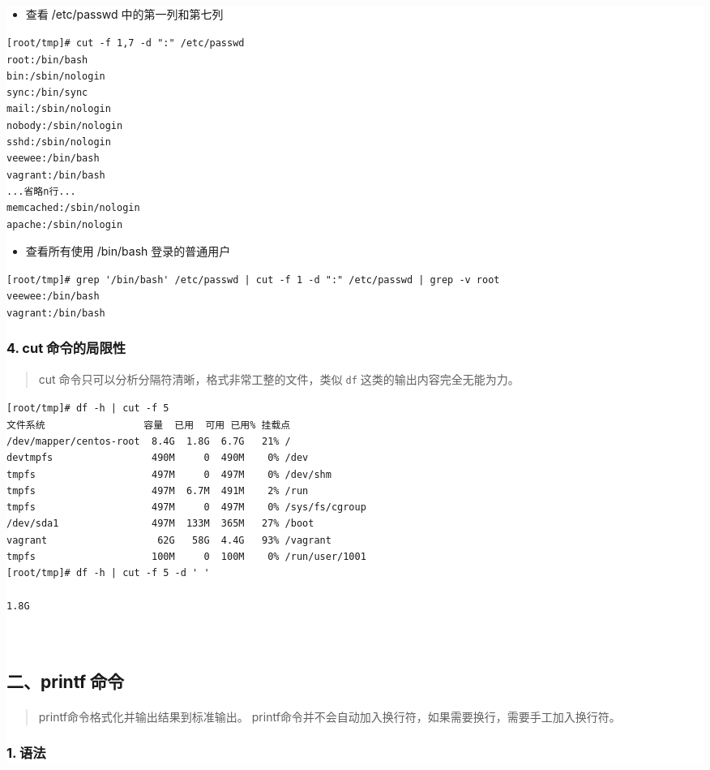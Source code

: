 * 查看 /etc/passwd 中的第一列和第七列
```
[root/tmp]# cut -f 1,7 -d ":" /etc/passwd
root:/bin/bash
bin:/sbin/nologin
sync:/bin/sync
mail:/sbin/nologin
nobody:/sbin/nologin
sshd:/sbin/nologin
veewee:/bin/bash
vagrant:/bin/bash
...省略n行...
memcached:/sbin/nologin
apache:/sbin/nologin
```

* 查看所有使用 /bin/bash 登录的普通用户
```
[root/tmp]# grep '/bin/bash' /etc/passwd | cut -f 1 -d ":" /etc/passwd | grep -v root
veewee:/bin/bash
vagrant:/bin/bash
```

### 4. cut 命令的局限性

> cut 命令只可以分析分隔符清晰，格式非常工整的文件，类似 `df` 这类的输出内容完全无能为力。

```
[root/tmp]# df -h | cut -f 5
文件系统                 容量  已用  可用 已用% 挂载点
/dev/mapper/centos-root  8.4G  1.8G  6.7G   21% /
devtmpfs                 490M     0  490M    0% /dev
tmpfs                    497M     0  497M    0% /dev/shm
tmpfs                    497M  6.7M  491M    2% /run
tmpfs                    497M     0  497M    0% /sys/fs/cgroup
/dev/sda1                497M  133M  365M   27% /boot
vagrant                   62G   58G  4.4G   93% /vagrant
tmpfs                    100M     0  100M    0% /run/user/1001
[root/tmp]# df -h | cut -f 5 -d ' '

1.8G



```

## 二、printf 命令

> printf命令格式化并输出结果到标准输出。
> printf命令并不会自动加入换行符，如果需要换行，需要手工加入换行符。

### 1. 语法
